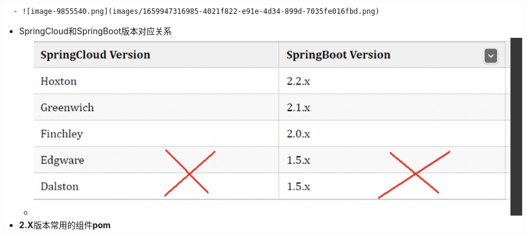       - ![image-9855540.png](images/1659947316985-4021f822-e91e-4d34-899d-7035fe016fbd.png)
   -  SpringCloud和SpringBoot版本对应关系 
      - ![image-20220413211528430.png](images/1659947353523-e11c9f65-f7af-4f2c-9123-dbe4441cfccb.png)
-  **2.X**版本常用的组件**pom** 